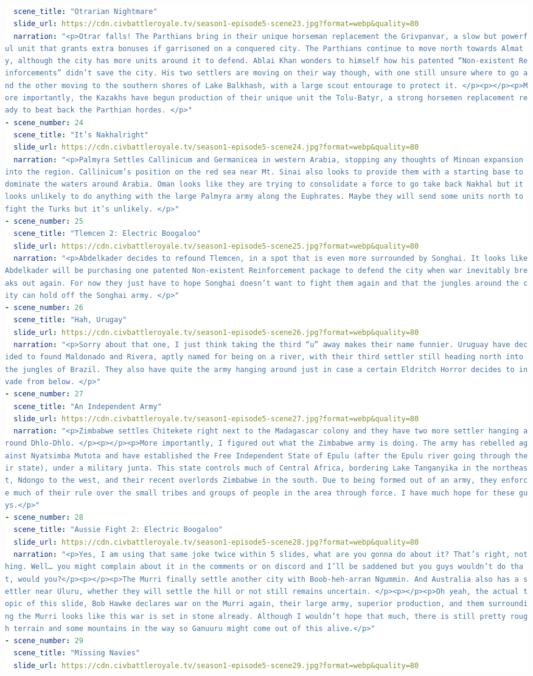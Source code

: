 ```yaml
  scene_title: "Otrarian Nightmare"
  slide_url: https://cdn.civbattleroyale.tv/season1-episode5-scene23.jpg?format=webp&quality=80
  narration: "<p>Otrar falls! The Parthians bring in their unique horseman replacement the Grivpanvar, a slow but powerful unit that grants extra bonuses if garrisoned on a conquered city. The Parthians continue to move north towards Almaty, although the city has more units around it to defend. Ablai Khan wonders to himself how his patented “Non-existent Reinforcements” didn’t save the city. His two settlers are moving on their way though, with one still unsure where to go and the other moving to the southern shores of Lake Balkhash, with a large scout entourage to protect it. </p><p></p><p>More importantly, the Kazakhs have begun production of their unique unit the Tolu-Batyr, a strong horsemen replacement ready to beat back the Parthian hordes. </p>"
- scene_number: 24
  scene_title: "It’s Nakhalright"
  slide_url: https://cdn.civbattleroyale.tv/season1-episode5-scene24.jpg?format=webp&quality=80
  narration: "<p>Palmyra Settles Callinicum and Germanicea in western Arabia, stopping any thoughts of Minoan expansion into the region. Callinicum’s position on the red sea near Mt. Sinai also looks to provide them with a starting base to dominate the waters around Arabia. Oman looks like they are trying to consolidate a force to go take back Nakhal but it looks unlikely to do anything with the large Palmyra army along the Euphrates. Maybe they will send some units north to fight the Turks but it’s unlikely. </p>"
- scene_number: 25
  scene_title: "Tlemcen 2: Electric Boogaloo"
  slide_url: https://cdn.civbattleroyale.tv/season1-episode5-scene25.jpg?format=webp&quality=80
  narration: "<p>Abdelkader decides to refound Tlemcen, in a spot that is even more surrounded by Songhai. It looks like Abdelkader will be purchasing one patented Non-existent Reinforcement package to defend the city when war inevitably breaks out again. For now they just have to hope Songhai doesn’t want to fight them again and that the jungles around the city can hold off the Songhai army. </p>"
- scene_number: 26
  scene_title: "Hah, Urugay"
  slide_url: https://cdn.civbattleroyale.tv/season1-episode5-scene26.jpg?format=webp&quality=80
  narration: "<p>Sorry about that one, I just think taking the third “u” away makes their name funnier. Uruguay have decided to found Maldonado and Rivera, aptly named for being on a river, with their third settler still heading north into the jungles of Brazil. They also have quite the army hanging around just in case a certain Eldritch Horror decides to invade from below. </p>"
- scene_number: 27
  scene_title: "An Independent Army"
  slide_url: https://cdn.civbattleroyale.tv/season1-episode5-scene27.jpg?format=webp&quality=80
  narration: "<p>Zimbabwe settles Chitekete right next to the Madagascar colony and they have two more settler hanging around Dhlo-Dhlo. </p><p></p><p>More importantly, I figured out what the Zimbabwe army is doing. The army has rebelled against Nyatsimba Mutota and have established the Free Independent State of Epulu (after the Epulu river going through their state), under a military junta. This state controls much of Central Africa, bordering Lake Tanganyika in the northeast, Ndongo to the west, and their recent overlords Zimbabwe in the south. Due to being formed out of an army, they enforce much of their rule over the small tribes and groups of people in the area through force. I have much hope for these guys.</p>"
- scene_number: 28
  scene_title: "Aussie Fight 2: Electric Boogaloo"
  slide_url: https://cdn.civbattleroyale.tv/season1-episode5-scene28.jpg?format=webp&quality=80
  narration: "<p>Yes, I am using that same joke twice within 5 slides, what are you gonna do about it? That’s right, nothing. Well… you might complain about it in the comments or on discord and I’ll be saddened but you guys wouldn’t do that, would you?</p><p></p><p>The Murri finally settle another city with Boob-heh-arran Ngummin. And Australia also has a settler near Uluru, whether they will settle the hill or not still remains uncertain. </p><p></p><p>Oh yeah, the actual topic of this slide, Bob Hawke declares war on the Murri again, their large army, superior production, and them surrounding the Murri looks like this war is set in stone already. Although I wouldn’t hope that much, there is still pretty rough terrain and some mountains in the way so Ganuuru might come out of this alive.</p>"
- scene_number: 29
  scene_title: "Missing Navies"
  slide_url: https://cdn.civbattleroyale.tv/season1-episode5-scene29.jpg?format=webp&quality=80
```